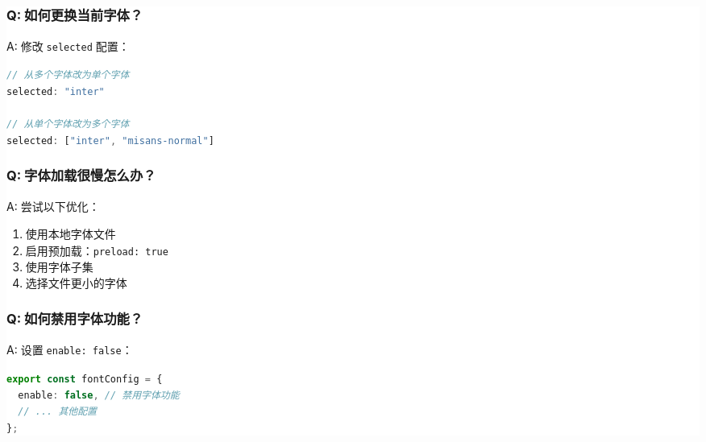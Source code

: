 ### Q: 如何更换当前字体？

A: 修改 `selected` 配置：

```typescript
// 从多个字体改为单个字体
selected: "inter"

// 从单个字体改为多个字体
selected: ["inter", "misans-normal"]
```

### Q: 字体加载很慢怎么办？

A: 尝试以下优化：
1. 使用本地字体文件
2. 启用预加载：`preload: true`
3. 使用字体子集
4. 选择文件更小的字体

### Q: 如何禁用字体功能？

A: 设置 `enable: false`：

```typescript
export const fontConfig = {
  enable: false, // 禁用字体功能
  // ... 其他配置
};
```

